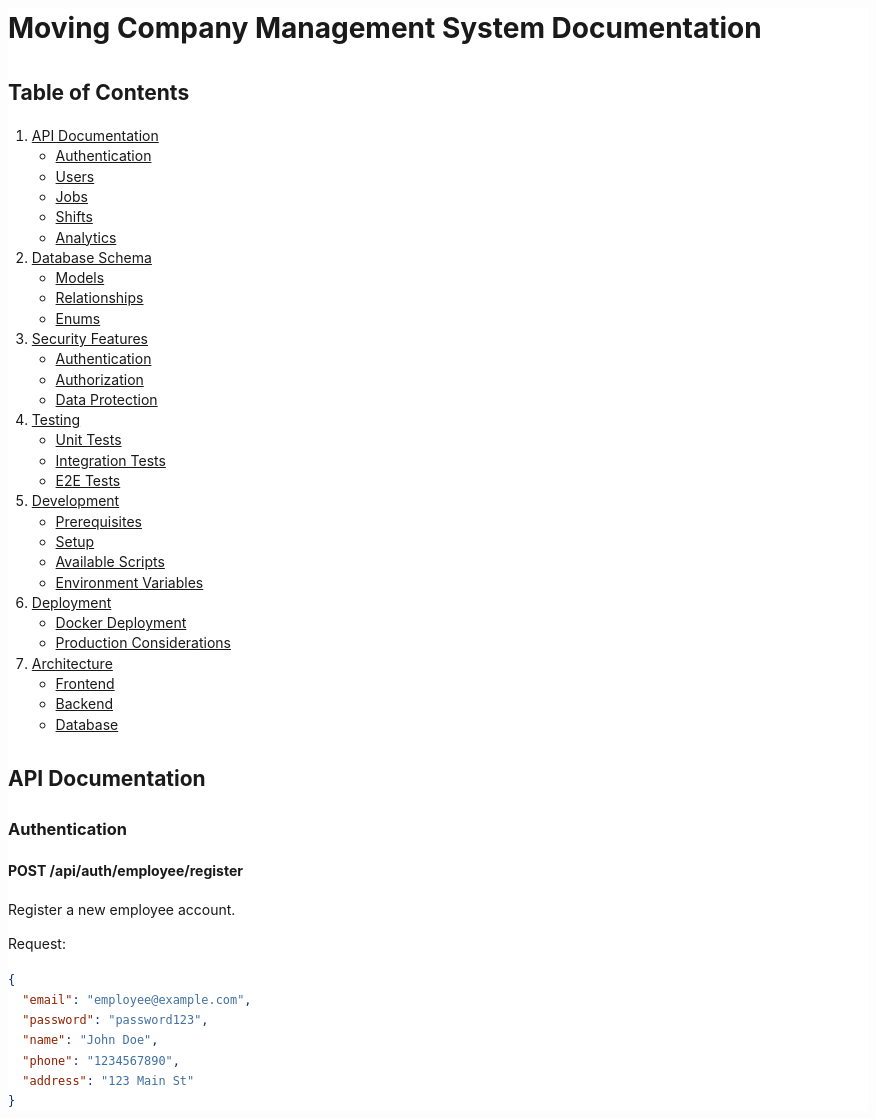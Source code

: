 # Moving Company Management System Documentation

## Table of Contents
1. [API Documentation](#api-documentation)
   - [Authentication](#authentication)
   - [Users](#users)
   - [Jobs](#jobs)
   - [Shifts](#shifts)
   - [Analytics](#analytics)
2. [Database Schema](#database-schema)
   - [Models](#models)
   - [Relationships](#relationships)
   - [Enums](#enums)
3. [Security Features](#security-features)
   - [Authentication](#authentication-security)
   - [Authorization](#authorization)
   - [Data Protection](#data-protection)
4. [Testing](#testing)
   - [Unit Tests](#unit-tests)
   - [Integration Tests](#integration-tests)
   - [E2E Tests](#e2e-tests)
5. [Development](#development)
   - [Prerequisites](#prerequisites)
   - [Setup](#setup)
   - [Available Scripts](#available-scripts)
   - [Environment Variables](#environment-variables)
6. [Deployment](#deployment)
   - [Docker Deployment](#docker-deployment)
   - [Production Considerations](#production-considerations)
7. [Architecture](#architecture)
   - [Frontend](#frontend-architecture)
   - [Backend](#backend-architecture)
   - [Database](#database-architecture)

## API Documentation

### Authentication

#### POST /api/auth/employee/register
Register a new employee account.

Request:
```json
{
  "email": "employee@example.com",
  "password": "password123",
  "name": "John Doe",
  "phone": "1234567890",
  "address": "123 Main St"
}
```
